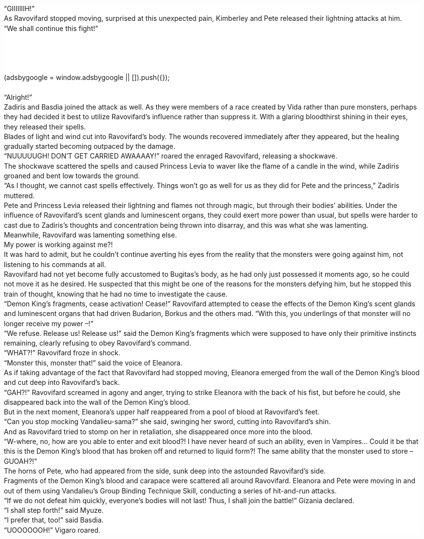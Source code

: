 “GIIIIIIIH!”<br/>
As Ravovifard stopped moving, surprised at this unexpected pain, Kimberley and Pete released their lightning attacks at him.<br/>
“We shall continue this fight!”<br/>
<br/>
<br/>
<br/>
<br/>
(adsbygoogle = window.adsbygoogle || []).push({});<br/>
<br/>
“Alright!”<br/>
Zadiris and Basdia joined the attack as well. As they were members of a race created by Vida rather than pure monsters, perhaps they had decided it best to utilize Ravovifard’s influence rather than suppress it. With a glaring bloodthirst shining in their eyes, they released their spells.<br/>
Blades of light and wind cut into Ravovifard’s body. The wounds recovered immediately after they appeared, but the healing gradually started becoming outpaced by the damage.<br/>
“NUUUUUGH! DON’T GET CARRIED AWAAAAY!” roared the enraged Ravovifard, releasing a shockwave.<br/>
The shockwave scattered the spells and caused Princess Levia to waver like the flame of a candle in the wind, while Zadiris groaned and bent low towards the ground.<br/>
“As I thought, we cannot cast spells effectively. Things won’t go as well for us as they did for Pete and the princess,” Zadiris muttered.<br/>
Pete and Princess Levia released their lightning and flames not through magic, but through their bodies’ abilities. Under the influence of Ravovifard’s scent glands and luminescent organs, they could exert more power than usual, but spells were harder to cast due to Zadiris’s thoughts and concentration being thrown into disarray, and this was what she was lamenting.<br/>
Meanwhile, Ravovifard was lamenting something else.<br/>
My power is working against me?!<br/>
It was hard to admit, but he couldn’t continue averting his eyes from the reality that the monsters were going against him, not listening to his commands at all.<br/>
Ravovifard had not yet become fully accustomed to Bugitas’s body, as he had only just possessed it moments ago, so he could not move it as he desired. He suspected that this might be one of the reasons for the monsters defying him, but he stopped this train of thought, knowing that he had no time to investigate the cause.<br/>
“Demon King’s fragments, cease activation! Cease!” Ravovifard attempted to cease the effects of the Demon King’s scent glands and luminescent organs that had driven Budarion, Borkus and the others mad. “With this, you underlings of that monster will no longer receive my power –!”<br/>
“We refuse. Release us! Release us!” said the Demon King’s fragments which were supposed to have only their primitive instincts remaining, clearly refusing to obey Ravovifard’s command.<br/>
“WHAT?!” Ravovifard froze in shock.<br/>
“Monster this, monster that!” said the voice of Eleanora.<br/>
As if taking advantage of the fact that Ravovifard had stopped moving, Eleanora emerged from the wall of the Demon King’s blood and cut deep into Ravovifard’s back.<br/>
“GAH?!” Ravovifard screamed in agony and anger, trying to strike Eleanora with the back of his fist, but before he could, she disappeared back into the wall of the Demon King’s blood.<br/>
But in the next moment, Eleanora’s upper half reappeared from a pool of blood at Ravovifard’s feet.<br/>
“Can you stop mocking Vandalieu-sama?” she said, swinging her sword, cutting into Ravovifard’s shin.<br/>
And as Ravovifard tried to stomp on her in retaliation, she disappeared once more into the blood.<br/>
“W-where, no, how are you able to enter and exit blood?! I have never heard of such an ability, even in Vampires… Could it be that this is the Demon King’s blood that has broken off and returned to liquid form?! The same ability that the monster used to store – GUOAH?!”<br/>
The horns of Pete, who had appeared from the side, sunk deep into the astounded Ravovifard’s side.<br/>
Fragments of the Demon King’s blood and carapace were scattered all around Ravovifard. Eleanora and Pete were moving in and out of them using Vandalieu’s Group Binding Technique Skill, conducting a series of hit-and-run attacks.<br/>
“If we do not defeat him quickly, everyone’s bodies will not last! Thus, I shall join the battle!” Gizania declared.<br/>
“I shall step forth!” said Myuze.<br/>
“I prefer that, too!” said Basdia.<br/>
“UOOOOOOH!” Vigaro roared.<br/>